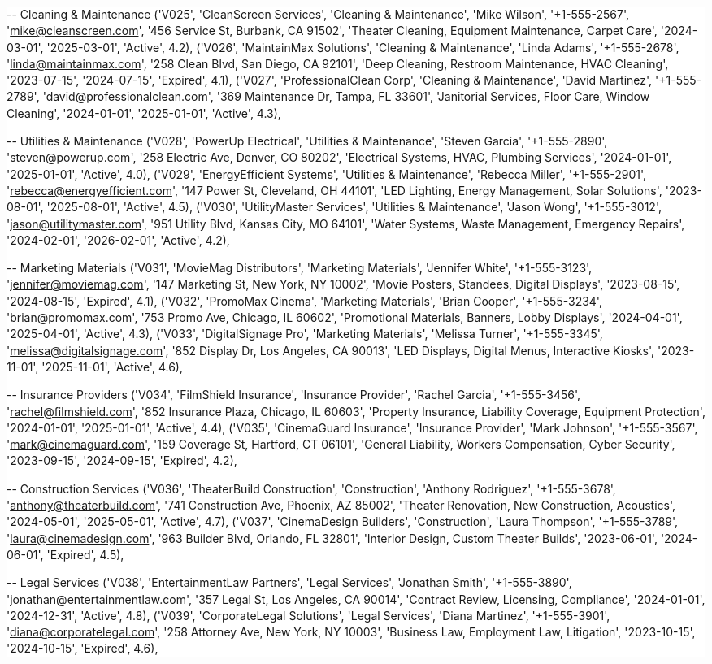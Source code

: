 -- Cleaning & Maintenance
('V025', 'CleanScreen Services', 'Cleaning & Maintenance', 'Mike Wilson', '+1-555-2567', 'mike@cleanscreen.com', '456 Service St, Burbank, CA 91502', 'Theater Cleaning, Equipment Maintenance, Carpet Care', '2024-03-01', '2025-03-01', 'Active', 4.2),
('V026', 'MaintainMax Solutions', 'Cleaning & Maintenance', 'Linda Adams', '+1-555-2678', 'linda@maintainmax.com', '258 Clean Blvd, San Diego, CA 92101', 'Deep Cleaning, Restroom Maintenance, HVAC Cleaning', '2023-07-15', '2024-07-15', 'Expired', 4.1),
('V027', 'ProfessionalClean Corp', 'Cleaning & Maintenance', 'David Martinez', '+1-555-2789', 'david@professionalclean.com', '369 Maintenance Dr, Tampa, FL 33601', 'Janitorial Services, Floor Care, Window Cleaning', '2024-01-01', '2025-01-01', 'Active', 4.3),

-- Utilities & Maintenance
('V028', 'PowerUp Electrical', 'Utilities & Maintenance', 'Steven Garcia', '+1-555-2890', 'steven@powerup.com', '258 Electric Ave, Denver, CO 80202', 'Electrical Systems, HVAC, Plumbing Services', '2024-01-01', '2025-01-01', 'Active', 4.0),
('V029', 'EnergyEfficient Systems', 'Utilities & Maintenance', 'Rebecca Miller', '+1-555-2901', 'rebecca@energyefficient.com', '147 Power St, Cleveland, OH 44101', 'LED Lighting, Energy Management, Solar Solutions', '2023-08-01', '2025-08-01', 'Active', 4.5),
('V030', 'UtilityMaster Services', 'Utilities & Maintenance', 'Jason Wong', '+1-555-3012', 'jason@utilitymaster.com', '951 Utility Blvd, Kansas City, MO 64101', 'Water Systems, Waste Management, Emergency Repairs', '2024-02-01', '2026-02-01', 'Active', 4.2),

-- Marketing Materials
('V031', 'MovieMag Distributors', 'Marketing Materials', 'Jennifer White', '+1-555-3123', 'jennifer@moviemag.com', '147 Marketing St, New York, NY 10002', 'Movie Posters, Standees, Digital Displays', '2023-08-15', '2024-08-15', 'Expired', 4.1),
('V032', 'PromoMax Cinema', 'Marketing Materials', 'Brian Cooper', '+1-555-3234', 'brian@promomax.com', '753 Promo Ave, Chicago, IL 60602', 'Promotional Materials, Banners, Lobby Displays', '2024-04-01', '2025-04-01', 'Active', 4.3),
('V033', 'DigitalSignage Pro', 'Marketing Materials', 'Melissa Turner', '+1-555-3345', 'melissa@digitalsignage.com', '852 Display Dr, Los Angeles, CA 90013', 'LED Displays, Digital Menus, Interactive Kiosks', '2023-11-01', '2025-11-01', 'Active', 4.6),

-- Insurance Providers
('V034', 'FilmShield Insurance', 'Insurance Provider', 'Rachel Garcia', '+1-555-3456', 'rachel@filmshield.com', '852 Insurance Plaza, Chicago, IL 60603', 'Property Insurance, Liability Coverage, Equipment Protection', '2024-01-01', '2025-01-01', 'Active', 4.4),
('V035', 'CinemaGuard Insurance', 'Insurance Provider', 'Mark Johnson', '+1-555-3567', 'mark@cinemaguard.com', '159 Coverage St, Hartford, CT 06101', 'General Liability, Workers Compensation, Cyber Security', '2023-09-15', '2024-09-15', 'Expired', 4.2),

-- Construction Services
('V036', 'TheaterBuild Construction', 'Construction', 'Anthony Rodriguez', '+1-555-3678', 'anthony@theaterbuild.com', '741 Construction Ave, Phoenix, AZ 85002', 'Theater Renovation, New Construction, Acoustics', '2024-05-01', '2025-05-01', 'Active', 4.7),
('V037', 'CinemaDesign Builders', 'Construction', 'Laura Thompson', '+1-555-3789', 'laura@cinemadesign.com', '963 Builder Blvd, Orlando, FL 32801', 'Interior Design, Custom Theater Builds', '2023-06-01', '2024-06-01', 'Expired', 4.5),

-- Legal Services
('V038', 'EntertainmentLaw Partners', 'Legal Services', 'Jonathan Smith', '+1-555-3890', 'jonathan@entertainmentlaw.com', '357 Legal St, Los Angeles, CA 90014', 'Contract Review, Licensing, Compliance', '2024-01-01', '2024-12-31', 'Active', 4.8),
('V039', 'CorporateLegal Solutions', 'Legal Services', 'Diana Martinez', '+1-555-3901', 'diana@corporatelegal.com', '258 Attorney Ave, New York, NY 10003', 'Business Law, Employment Law, Litigation', '2023-10-15', '2024-10-15', 'Expired', 4.6),
